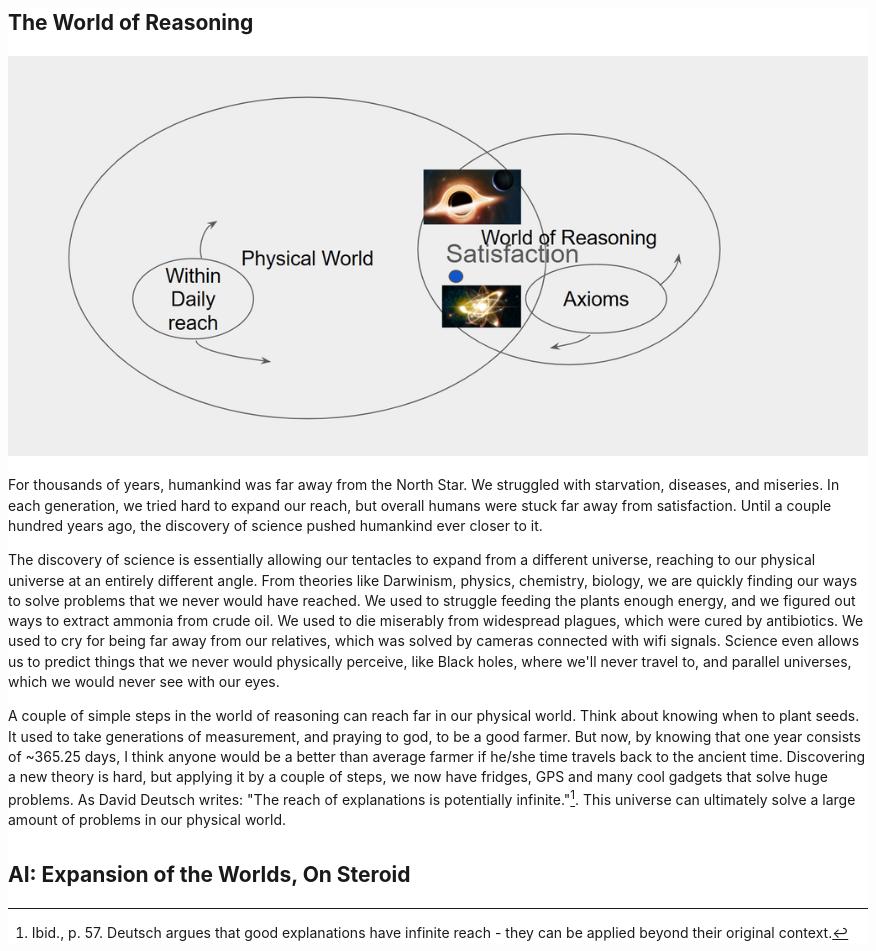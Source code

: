 ## The World of Reasoning
  ![World of reasoning](/assets/images/2025-07-13/world%20of%20reasoning.png)

For thousands of years, humankind was far away from the North Star. We struggled with
starvation, diseases, and miseries. In each generation, we tried hard to expand our reach,
but overall humans were stuck far away from satisfaction. Until a couple hundred years ago, the discovery of science pushed humankind ever closer to it.

The discovery of science is essentially allowing our tentacles to expand from a different
universe, reaching to our physical universe at an entirely different angle. From theories
like Darwinism, physics, chemistry, biology, we are quickly finding our ways to solve
problems that we never would have reached. We used to struggle feeding the plants enough energy, and we figured out ways to extract ammonia from crude oil. We used to die miserably from widespread plagues, which were cured by antibiotics. We used to cry for being far away
from our relatives, which was solved by cameras connected with wifi signals. Science even allows us to predict things that we never would physically perceive, like Black holes, where we'll never travel to, and parallel universes, which we would never see with our eyes.

A couple of simple steps in the world of reasoning can
reach far in our physical world. Think about knowing when to plant seeds. It used
to take generations of measurement, and praying to god, to be a good farmer. But now,
by knowing that one year consists of ~365.25 days, I think anyone would be a better than
average farmer if he/she time travels back to the ancient time. Discovering
a new theory is hard, but applying it by a couple of steps, we now have fridges,
GPS and many cool gadgets that solve huge problems. As David Deutsch writes: "The reach of explanations is potentially infinite."[^3]. This universe can ultimately solve a large amount of problems in our physical world.

## AI: Expansion of the Worlds, On Steroid

[^1]: NASDAQ Composite Index performance data, mid-2024 to mid-2025. The index has been driven largely by AI and technology stocks including NVIDIA, Microsoft, and other AI-focused companies.
[^2]: Deutsch, David. *The Beginning of Infinity: Explanations That Transform the World*. Viking, 2011.
[^3]: Ibid., p. 57. Deutsch argues that good explanations have infinite reach - they can be applied beyond their original context.
[^4]: Harari, Yuval Noah. *Sapiens: A Brief History of Humankind*. Harper, 2015.
[^5]: Ibid., p. 79. Harari's provocative thesis that agricultural revolution benefited crops more than humans parallels concerns about AI development benefiting machines over humans.
[^6]: Harari, Yuval Noah. Interview on AI and the future of work, 2024. Harari draws parallels between AI agents entering the workforce and historical patterns of immigration and economic transformation.